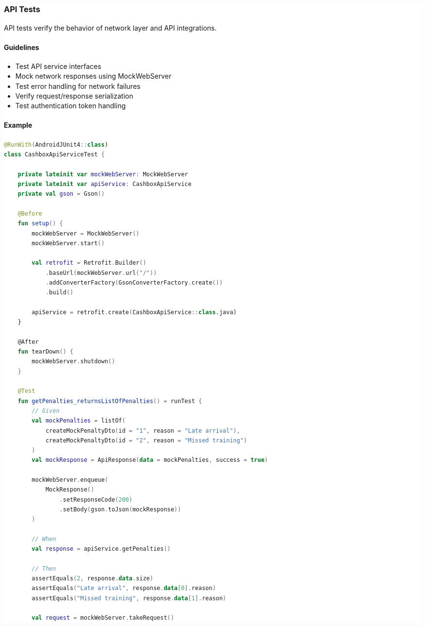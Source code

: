 ### API Tests

API tests verify the behavior of network layer and API integrations.

#### Guidelines

- Test API service interfaces
- Mock network responses using MockWebServer
- Test error handling for network failures
- Verify request/response serialization
- Test authentication token handling

#### Example

```kotlin
@RunWith(AndroidJUnit4::class)
class CashboxApiServiceTest {
    
    private lateinit var mockWebServer: MockWebServer
    private lateinit var apiService: CashboxApiService
    private val gson = Gson()
    
    @Before
    fun setup() {
        mockWebServer = MockWebServer()
        mockWebServer.start()
        
        val retrofit = Retrofit.Builder()
            .baseUrl(mockWebServer.url("/"))
            .addConverterFactory(GsonConverterFactory.create())
            .build()
        
        apiService = retrofit.create(CashboxApiService::class.java)
    }
    
    @After
    fun tearDown() {
        mockWebServer.shutdown()
    }
    
    @Test
    fun getPenalties_returnsListOfPenalties() = runTest {
        // Given
        val mockPenalties = listOf(
            createMockPenaltyDto(id = "1", reason = "Late arrival"),
            createMockPenaltyDto(id = "2", reason = "Missed training")
        )
        val mockResponse = ApiResponse(data = mockPenalties, success = true)
        
        mockWebServer.enqueue(
            MockResponse()
                .setResponseCode(200)
                .setBody(gson.toJson(mockResponse))
        )
        
        // When
        val response = apiService.getPenalties()
        
        // Then
        assertEquals(2, response.data.size)
        assertEquals("Late arrival", response.data[0].reason)
        assertEquals("Missed training", response.data[1].reason)
        
        val request = mockWebServer.takeRequest()
```
